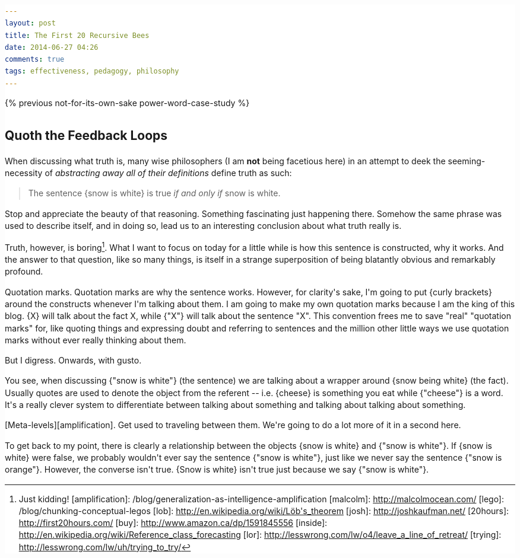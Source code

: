 ```yaml
---
layout: post
title: The First 20 Recursive Bees
date: 2014-06-27 04:26
comments: true
tags: effectiveness, pedagogy, philosophy
---
```


{% previous not-for-its-own-sake power-word-case-study %}

## Quoth the Feedback Loops

When discussing what truth is, many wise philosophers (I am **not** being
facetious here) in an attempt to deek the seeming-necessity of *abstracting away
all of their definitions* define truth as such:

> The sentence {snow is white} is true *if and only if* snow is white.

Stop and appreciate the beauty of that reasoning. Something fascinating just
happening there. Somehow the same phrase was used to describe itself, and in
doing so, lead us to an interesting conclusion about what truth really is.

Truth, however, is boring[^1]. What I want to focus on today for a little while
is how this sentence is constructed, why it works. And the answer to that
question, like so many things, is itself in a strange superposition of being
blatantly obvious and remarkably profound.

Quotation marks. Quotation marks are why the sentence works. However, for
clarity's sake, I'm going to put {curly brackets} around the constructs whenever
I'm talking about them. I am going to make my own quotation marks because I am
the king of this blog. {X} will talk about the fact X, while {"X"} will talk
about the sentence "X". This convention frees me to save "real" "quotation
marks" for, like quoting things and expressing doubt and referring to sentences
and the million other little ways we use quotation marks without ever really
thinking about them.



But I digress. Onwards, with gusto.

You see, when discussing {"snow is white"} (the sentence) we are talking about
a wrapper around {snow being white} (the fact). Usually quotes are used to
denote the object from the referent -- i.e. {cheese} is something you eat while
{"cheese"} is a word.  It's a really clever system to differentiate between
talking about something and talking about talking about something.

[Meta-levels][amplification]. Get used to traveling between them. We're going to
do a lot more of it in a second here.

To get back to my point, there is clearly a relationship between the objects
{snow is white} and {"snow is white"}. If {snow is white} were false, we
probably wouldn't ever say the sentence {"snow is white"}, just like we never
say the sentence {"snow is orange"}. However, the converse isn't true. {Snow is
white} isn't true just because we say {"snow is white"}.


[^1]: Just kidding!
[amplification]: /blog/generalization-as-intelligence-amplification
[malcolm]: http://malcolmocean.com/
[lego]: /blog/chunking-conceptual-legos
[lob]: http://en.wikipedia.org/wiki/Löb's_theorem
[josh]: http://joshkaufman.net/
[20hours]: http://first20hours.com/
[buy]: http://www.amazon.ca/dp/1591845556
[inside]: http://en.wikipedia.org/wiki/Reference_class_forecasting
[lor]: http://lesswrong.com/lw/o4/leave_a_line_of_retreat/
[trying]: http://lesswrong.com/lw/uh/trying_to_try/
[^2]: Programming, playing go, windsurfing, ukulele, yoga, touch typing
[beeminder]: http://beeminder.com
[signup]: https://www.beeminder.com/users/sign_up